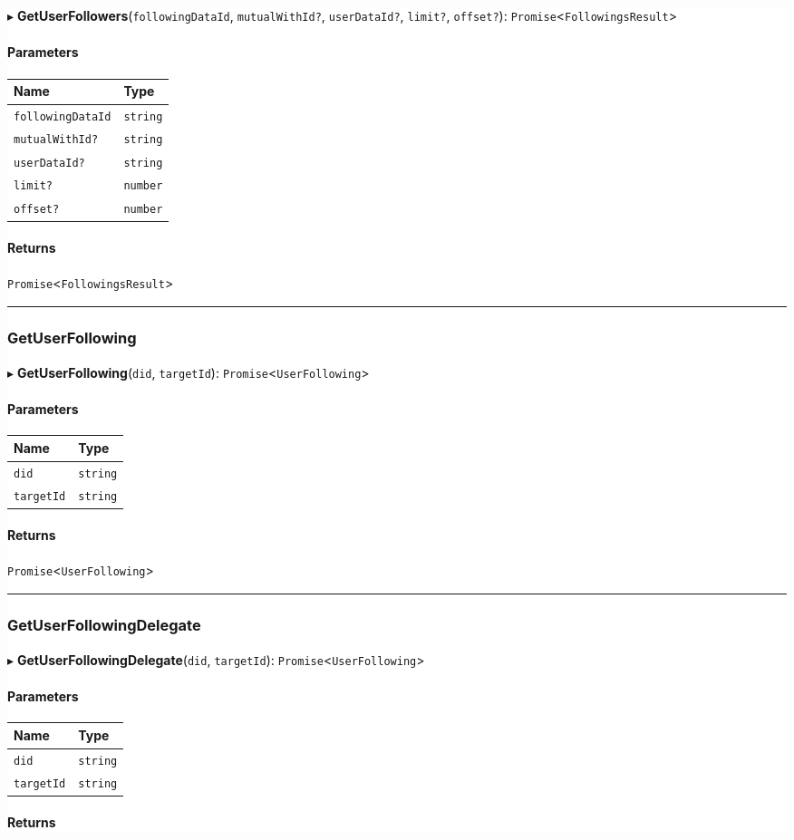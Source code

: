 ▸ **GetUserFollowers**(`followingDataId`, `mutualWithId?`, `userDataId?`, `limit?`, `offset?`): `Promise`<`FollowingsResult`\>

#### Parameters

| Name | Type |
| :------ | :------ |
| `followingDataId` | `string` |
| `mutualWithId?` | `string` |
| `userDataId?` | `string` |
| `limit?` | `number` |
| `offset?` | `number` |

#### Returns

`Promise`<`FollowingsResult`\>

___

### GetUserFollowing

▸ **GetUserFollowing**(`did`, `targetId`): `Promise`<`UserFollowing`\>

#### Parameters

| Name | Type |
| :------ | :------ |
| `did` | `string` |
| `targetId` | `string` |

#### Returns

`Promise`<`UserFollowing`\>

___

### GetUserFollowingDelegate

▸ **GetUserFollowingDelegate**(`did`, `targetId`): `Promise`<`UserFollowing`\>

#### Parameters

| Name | Type |
| :------ | :------ |
| `did` | `string` |
| `targetId` | `string` |

#### Returns
